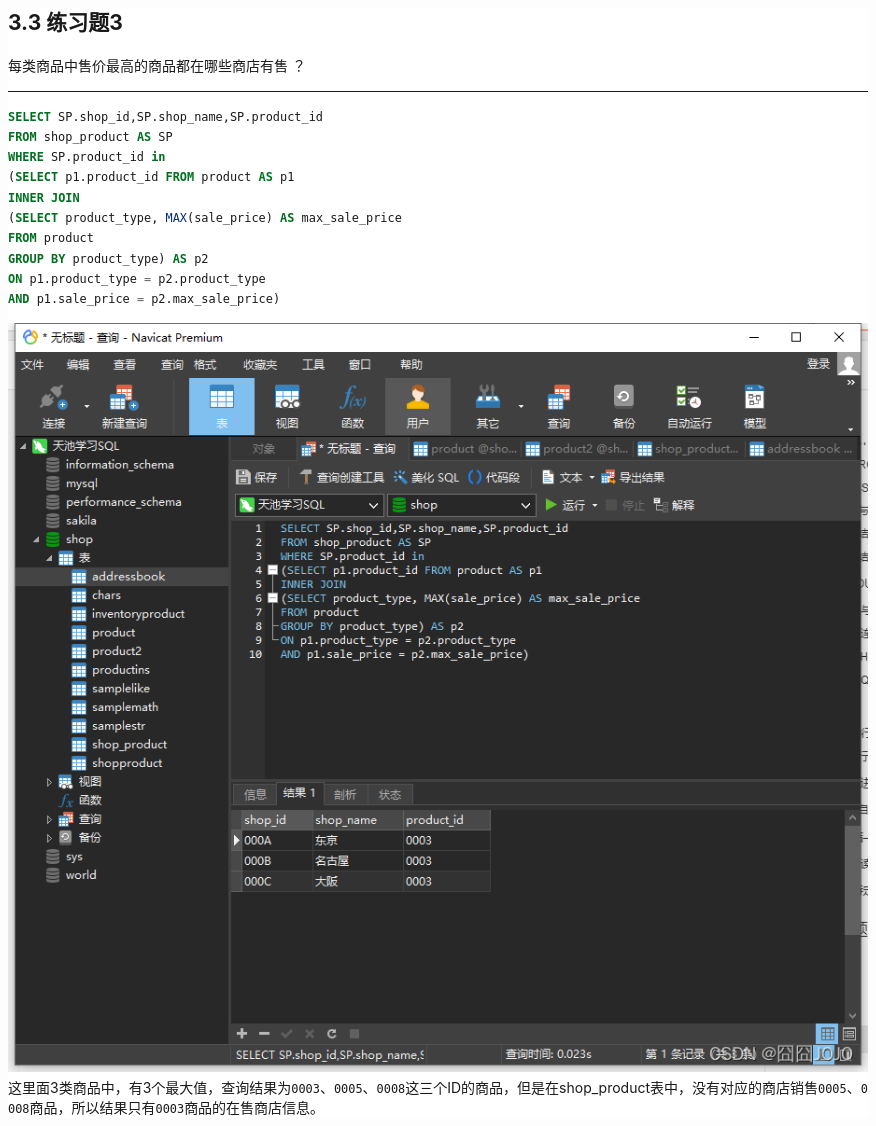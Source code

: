 
## 3.3 练习题3
每类商品中售价最高的商品都在哪些商店有售 ？

-------------------------

```sql
SELECT SP.shop_id,SP.shop_name,SP.product_id
FROM shop_product AS SP
WHERE SP.product_id in 
(SELECT p1.product_id FROM product AS p1
INNER JOIN 
(SELECT product_type, MAX(sale_price) AS max_sale_price
FROM product
GROUP BY product_type) AS p2
ON p1.product_type = p2.product_type
AND p1.sale_price = p2.max_sale_price) 
```
![在这里插入图片描述](/assets/images/h9L2UoP-q/watermark,type_d3F5LXplbmhlaQ,shadow_50,text_Q1NETiBA5Zun5ZunSk9KTw==,size_20,color_FFFFFF,t_70,g_se,x_16-164581639824144.png)
这里面3类商品中，有3个最大值，查询结果为`0003`、`0005`、`0008`这三个ID的商品，但是在shop_product表中，没有对应的商店销售`0005`、`0008`商品，所以结果只有`0003`商品的在售商店信息。
